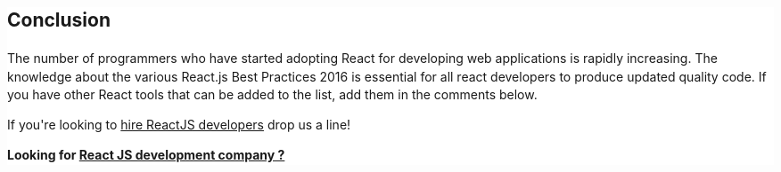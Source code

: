 ## Conclusion

The number of programmers who have started adopting React for developing web applications is rapidly increasing. The knowledge about the various React.js Best Practices 2016 is essential for all react developers to produce updated quality code. If you have other React tools that can be added to the list, add them in the comments below.

If you're looking to [hire ReactJS developers][6] drop us a line!

**Looking for [React JS development company ?][6]**

[1]: https://facebook.github.io/react/
[2]: http://redux.js.org/index.html
[3]: https://github.com/facebook/immutable-js
[4]: https://github.com/reactjs/react-router
[5]: https://github.com/airbnb/enzyme
[6]: /react-js-development/